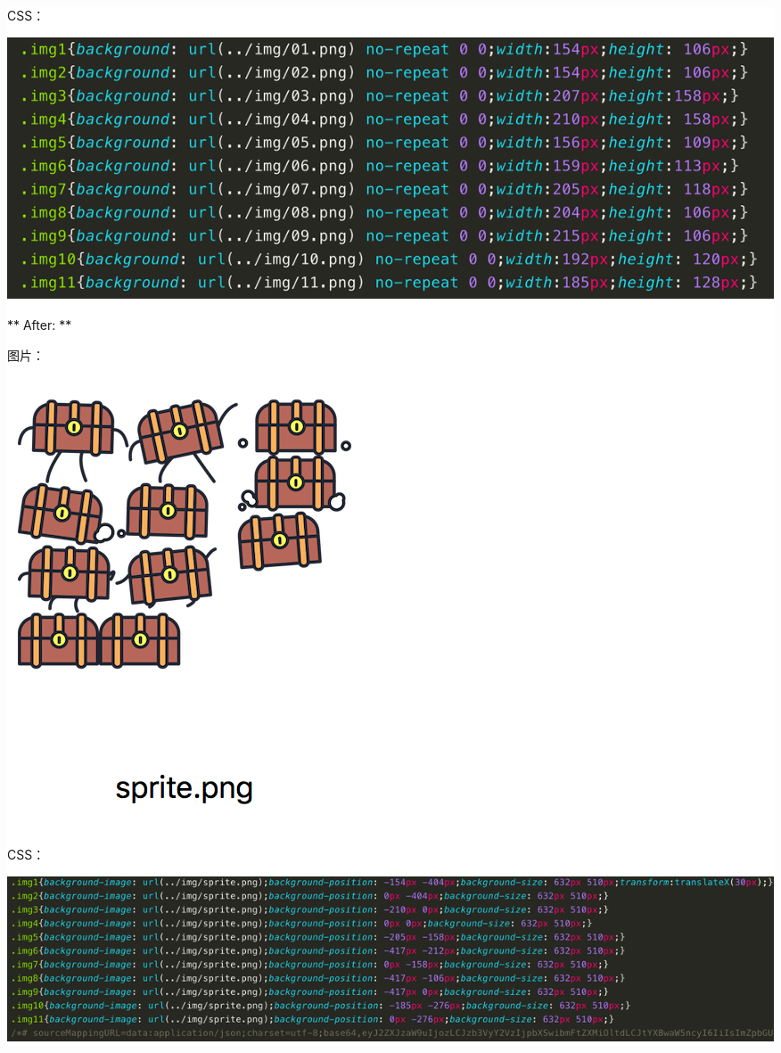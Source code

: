 CSS：

![](2017-05-25-sprite雪碧图生成方法/03.png)

** After: **

图片：

![](2017-05-25-sprite雪碧图生成方法/04.png)

CSS：

![](2017-05-25-sprite雪碧图生成方法/05.png)
